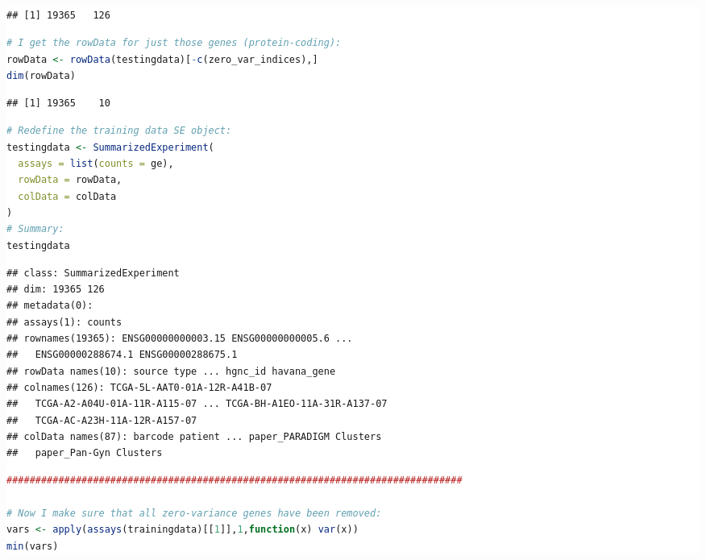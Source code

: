     ## [1] 19365   126

``` r
# I get the rowData for just those genes (protein-coding):
rowData <- rowData(testingdata)[-c(zero_var_indices),]
dim(rowData)
```

    ## [1] 19365    10

``` r
# Redefine the training data SE object:
testingdata <- SummarizedExperiment(
  assays = list(counts = ge),
  rowData = rowData,
  colData = colData
)
# Summary:
testingdata
```

    ## class: SummarizedExperiment 
    ## dim: 19365 126 
    ## metadata(0):
    ## assays(1): counts
    ## rownames(19365): ENSG00000000003.15 ENSG00000000005.6 ...
    ##   ENSG00000288674.1 ENSG00000288675.1
    ## rowData names(10): source type ... hgnc_id havana_gene
    ## colnames(126): TCGA-5L-AAT0-01A-12R-A41B-07
    ##   TCGA-A2-A04U-01A-11R-A115-07 ... TCGA-BH-A1EO-11A-31R-A137-07
    ##   TCGA-AC-A23H-11A-12R-A157-07
    ## colData names(87): barcode patient ... paper_PARADIGM Clusters
    ##   paper_Pan-Gyn Clusters

``` r
###############################################################################

# Now I make sure that all zero-variance genes have been removed:
vars <- apply(assays(trainingdata)[[1]],1,function(x) var(x))
min(vars)
```
